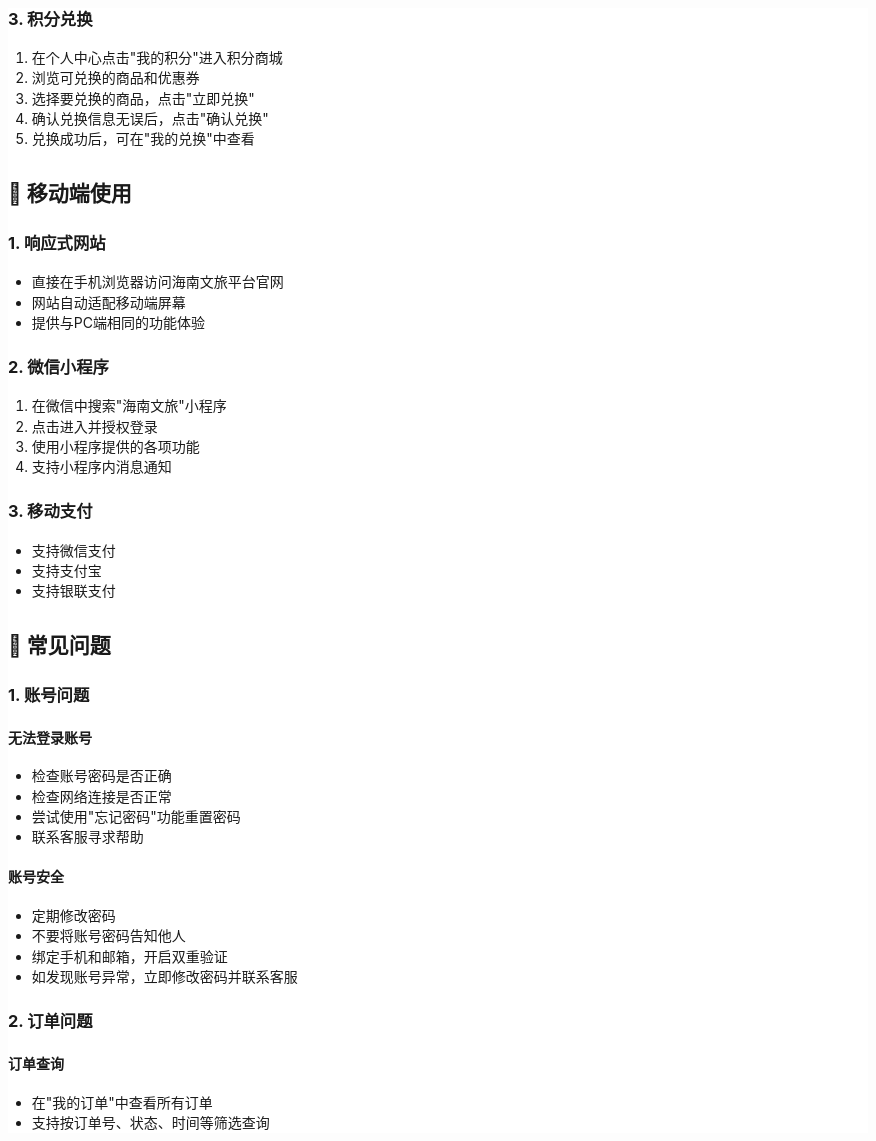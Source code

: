 ### 3. 积分兑换

1. 在个人中心点击"我的积分"进入积分商城
2. 浏览可兑换的商品和优惠券
3. 选择要兑换的商品，点击"立即兑换"
4. 确认兑换信息无误后，点击"确认兑换"
5. 兑换成功后，可在"我的兑换"中查看

## 📱 移动端使用

### 1. 响应式网站

- 直接在手机浏览器访问海南文旅平台官网
- 网站自动适配移动端屏幕
- 提供与PC端相同的功能体验

### 2. 微信小程序

1. 在微信中搜索"海南文旅"小程序
2. 点击进入并授权登录
3. 使用小程序提供的各项功能
4. 支持小程序内消息通知

### 3. 移动支付

- 支持微信支付
- 支持支付宝
- 支持银联支付

## 🔧 常见问题

### 1. 账号问题

#### 无法登录账号
- 检查账号密码是否正确
- 检查网络连接是否正常
- 尝试使用"忘记密码"功能重置密码
- 联系客服寻求帮助

#### 账号安全
- 定期修改密码
- 不要将账号密码告知他人
- 绑定手机和邮箱，开启双重验证
- 如发现账号异常，立即修改密码并联系客服

### 2. 订单问题

#### 订单查询
- 在"我的订单"中查看所有订单
- 支持按订单号、状态、时间等筛选查询
